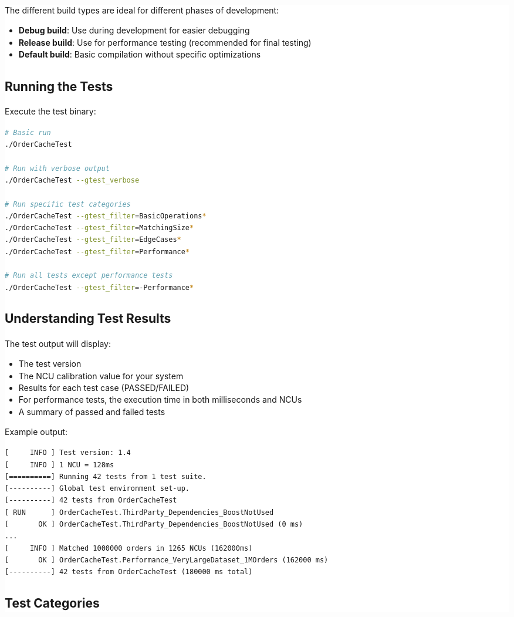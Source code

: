 The different build types are ideal for different phases of development:

- **Debug build**: Use during development for easier debugging
- **Release build**: Use for performance testing (recommended for final testing)
- **Default build**: Basic compilation without specific optimizations

## Running the Tests

Execute the test binary:

```bash
# Basic run
./OrderCacheTest

# Run with verbose output
./OrderCacheTest --gtest_verbose

# Run specific test categories
./OrderCacheTest --gtest_filter=BasicOperations*
./OrderCacheTest --gtest_filter=MatchingSize*
./OrderCacheTest --gtest_filter=EdgeCases*
./OrderCacheTest --gtest_filter=Performance*

# Run all tests except performance tests
./OrderCacheTest --gtest_filter=-Performance*
```

## Understanding Test Results

The test output will display:

- The test version
- The NCU calibration value for your system
- Results for each test case (PASSED/FAILED)
- For performance tests, the execution time in both milliseconds and NCUs
- A summary of passed and failed tests

Example output:

```
[     INFO ] Test version: 1.4
[     INFO ] 1 NCU = 128ms
[==========] Running 42 tests from 1 test suite.
[----------] Global test environment set-up.
[----------] 42 tests from OrderCacheTest
[ RUN      ] OrderCacheTest.ThirdParty_Dependencies_BoostNotUsed
[       OK ] OrderCacheTest.ThirdParty_Dependencies_BoostNotUsed (0 ms)
...
[     INFO ] Matched 1000000 orders in 1265 NCUs (162000ms)
[       OK ] OrderCacheTest.Performance_VeryLargeDataset_1MOrders (162000 ms)
[----------] 42 tests from OrderCacheTest (180000 ms total)
```

## Test Categories
